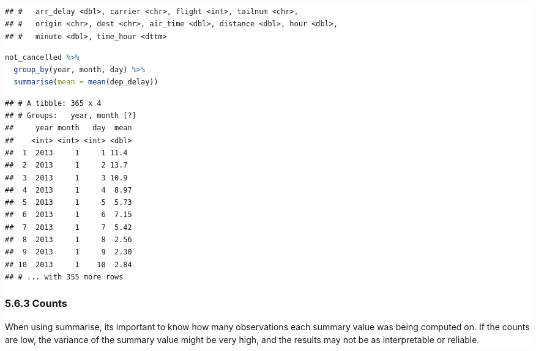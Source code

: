     ## #   arr_delay <dbl>, carrier <chr>, flight <int>, tailnum <chr>,
    ## #   origin <chr>, dest <chr>, air_time <dbl>, distance <dbl>, hour <dbl>,
    ## #   minute <dbl>, time_hour <dttm>

``` r
not_cancelled %>% 
  group_by(year, month, day) %>% 
  summarise(mean = mean(dep_delay))
```

    ## # A tibble: 365 x 4
    ## # Groups:   year, month [?]
    ##     year month   day  mean
    ##    <int> <int> <int> <dbl>
    ##  1  2013     1     1 11.4 
    ##  2  2013     1     2 13.7 
    ##  3  2013     1     3 10.9 
    ##  4  2013     1     4  8.97
    ##  5  2013     1     5  5.73
    ##  6  2013     1     6  7.15
    ##  7  2013     1     7  5.42
    ##  8  2013     1     8  2.56
    ##  9  2013     1     9  2.30
    ## 10  2013     1    10  2.84
    ## # ... with 355 more rows

### 5.6.3 Counts

When using summarise, its important to know how many observations each summary value was being computed on. If the counts are low, the variance of the summary value might be very high, and the results may not be as interpretable or reliable.
